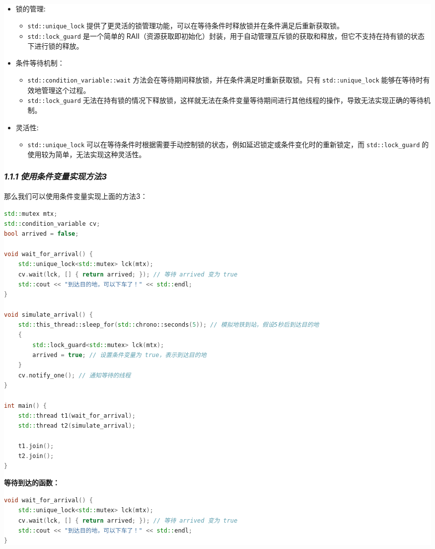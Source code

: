 - 锁的管理: 	

  - `std::unique_lock` 提供了更灵活的锁管理功能，可以在等待条件时释放锁并在条件满足后重新获取锁。
  - `std::lock_guard` 是一个简单的 RAII（资源获取即初始化）封装，用于自动管理互斥锁的获取和释放，但它不支持在持有锁的状态下进行锁的释放。
  
- 条件等待机制：

  - `std::condition_variable::wait` 方法会在等待期间释放锁，并在条件满足时重新获取锁。只有 `std::unique_lock` 能够在等待时有效地管理这个过程。
  - `std::lock_guard` 无法在持有锁的情况下释放锁，这样就无法在条件变量等待期间进行其他线程的操作，导致无法实现正确的等待机制。

- 灵活性: 

  - `std::unique_lock` 可以在等待条件时根据需要手动控制锁的状态，例如延迟锁定或条件变化时的重新锁定，而 `std::lock_guard` 的使用较为简单，无法实现这种灵活性。

### ***1.1.1 使用条件变量实现方法3***

那么我们可以使用条件变量实现上面的方法3：

```cpp
std::mutex mtx;
std::condition_variable cv;
bool arrived = false;

void wait_for_arrival() {
    std::unique_lock<std::mutex> lck(mtx);
    cv.wait(lck, [] { return arrived; }); // 等待 arrived 变为 true
    std::cout << "到达目的地，可以下车了！" << std::endl;
}

void simulate_arrival() {
    std::this_thread::sleep_for(std::chrono::seconds(5)); // 模拟地铁到站，假设5秒后到达目的地
    {
        std::lock_guard<std::mutex> lck(mtx);
        arrived = true; // 设置条件变量为 true，表示到达目的地
    }
    cv.notify_one(); // 通知等待的线程
}

int main() {
    std::thread t1(wait_for_arrival);
    std::thread t2(simulate_arrival);

    t1.join();
    t2.join();
}
```

**等待到达的函数：**

```cpp
void wait_for_arrival() {
    std::unique_lock<std::mutex> lck(mtx);
    cv.wait(lck, [] { return arrived; }); // 等待 arrived 变为 true
    std::cout << "到达目的地，可以下车了！" << std::endl;
}
```
